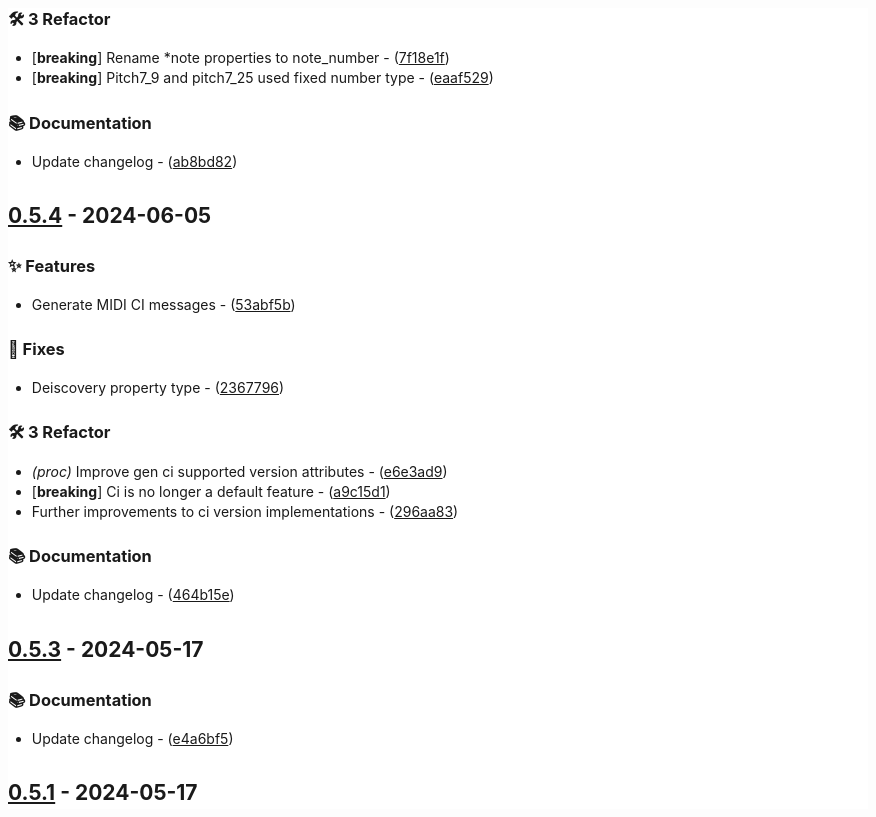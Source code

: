 ### 🛠️ 3 Refactor

- [**breaking**] Rename *note properties to note_number - ([7f18e1f](https://github.com/midi2-dev/bl-midi2-rs/commit/7f18e1fb19a83d8f52023ab9b067408dd95fbb1f))
- [**breaking**] Pitch7_9 and pitch7_25 used fixed number type - ([eaaf529](https://github.com/midi2-dev/bl-midi2-rs/commit/eaaf529e0bec60e96e80d718ea612c19166bb312))

### 📚 Documentation

- Update changelog - ([ab8bd82](https://github.com/midi2-dev/bl-midi2-rs/commit/ab8bd829db4f6e4a328fbf09f22f87b1ff38cd49))


## [0.5.4](https://github.com/midi2-dev/bl-midi2-rs/compare/0.5.3..0.5.4) - 2024-06-05

### ✨ Features

- Generate MIDI CI messages - ([53abf5b](https://github.com/midi2-dev/bl-midi2-rs/commit/53abf5b8103ba53401dd6585c72d19e418686438))

### 🐛 Fixes

- Deiscovery property type - ([2367796](https://github.com/midi2-dev/bl-midi2-rs/commit/23677960dee53e9db57460cb2647b176580a287b))

### 🛠️ 3 Refactor

- *(proc)* Improve gen ci supported version attributes - ([e6e3ad9](https://github.com/midi2-dev/bl-midi2-rs/commit/e6e3ad9b8d603374d5183f1aa1944ca8fc27c822))
- [**breaking**] Ci is no longer a default feature - ([a9c15d1](https://github.com/midi2-dev/bl-midi2-rs/commit/a9c15d1bb1056e7c252d84ca49bebd3883567dc2))
- Further improvements to ci version implementations - ([296aa83](https://github.com/midi2-dev/bl-midi2-rs/commit/296aa833ca96dc175077caa97e7b1db6c1658702))

### 📚 Documentation

- Update changelog - ([464b15e](https://github.com/midi2-dev/bl-midi2-rs/commit/464b15e7ae34fb77d579ba5102af764da0f0c1e5))


## [0.5.3](https://github.com/midi2-dev/bl-midi2-rs/compare/0.5.2..0.5.3) - 2024-05-17

### 📚 Documentation

- Update changelog - ([e4a6bf5](https://github.com/midi2-dev/bl-midi2-rs/commit/e4a6bf5abe5fd7756b0f72cdff6f0b41770a4284))


## [0.5.1](https://github.com/midi2-dev/bl-midi2-rs/compare/0.5.0..0.5.1) - 2024-05-17
